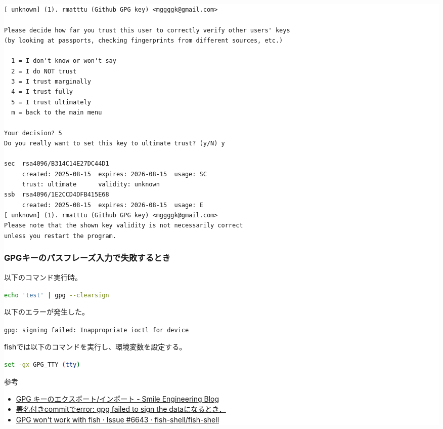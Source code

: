 ```log
[ unknown] (1). rmatttu (Github GPG key) <mggggk@gmail.com>

Please decide how far you trust this user to correctly verify other users' keys
(by looking at passports, checking fingerprints from different sources, etc.)

  1 = I don't know or won't say
  2 = I do NOT trust
  3 = I trust marginally
  4 = I trust fully
  5 = I trust ultimately
  m = back to the main menu

Your decision? 5
Do you really want to set this key to ultimate trust? (y/N) y

sec  rsa4096/B314C14E27DC44D1
     created: 2025-08-15  expires: 2026-08-15  usage: SC
     trust: ultimate      validity: unknown
ssb  rsa4096/1E2CCD4DFB415E68
     created: 2025-08-15  expires: 2026-08-15  usage: E
[ unknown] (1). rmatttu (Github GPG key) <mggggk@gmail.com>
Please note that the shown key validity is not necessarily correct
unless you restart the program.
```

### GPGキーのパスフレーズ入力で失敗するとき

以下のコマンド実行時。

```bash
echo 'test' | gpg --clearsign
```

以下のエラーが発生した。

```log
gpg: signing failed: Inappropriate ioctl for device
```

fishでは以下のコマンドを実行し、環境変数を設定する。

```bash
set -gx GPG_TTY (tty)
```

参考

- [GPG キーのエクスポート/インポート - Smile Engineering Blog](https://smile-jsp.hateblo.jp/entry/2020/12/13/132318)
- [署名付きcommitでerror: gpg failed to sign the dataになるとき．](https://zenn.dev/taqxlow/articles/91c4da91e67a1b)
- [GPG won't work with fish · Issue #6643 · fish-shell/fish-shell](https://github.com/fish-shell/fish-shell/issues/6643)
